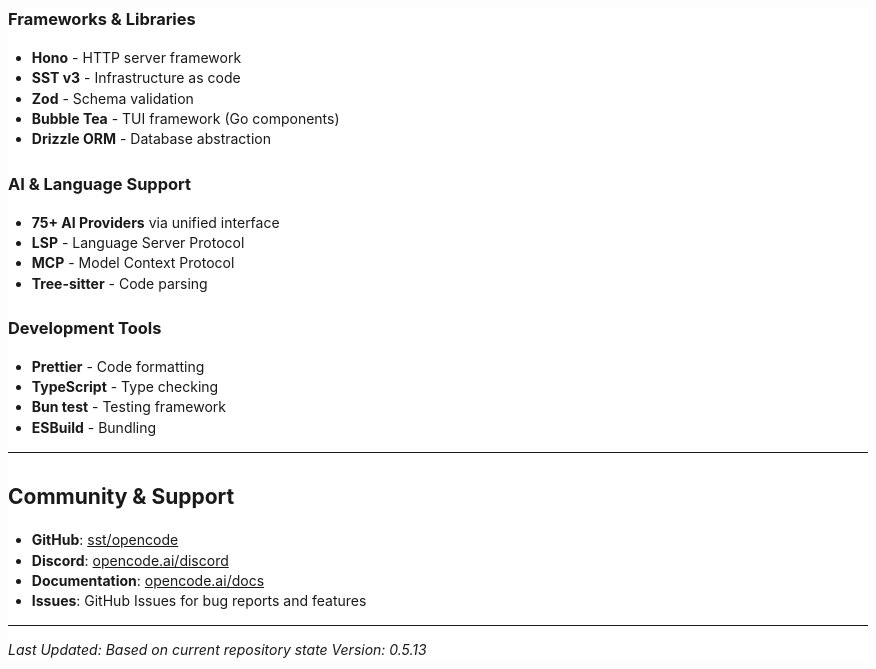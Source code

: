 ### Frameworks & Libraries
- **Hono** - HTTP server framework
- **SST v3** - Infrastructure as code
- **Zod** - Schema validation
- **Bubble Tea** - TUI framework (Go components)
- **Drizzle ORM** - Database abstraction

### AI & Language Support
- **75+ AI Providers** via unified interface
- **LSP** - Language Server Protocol
- **MCP** - Model Context Protocol
- **Tree-sitter** - Code parsing

### Development Tools
- **Prettier** - Code formatting
- **TypeScript** - Type checking
- **Bun test** - Testing framework
- **ESBuild** - Bundling

---

## Community & Support

- **GitHub**: [sst/opencode](https://github.com/sst/opencode)
- **Discord**: [opencode.ai/discord](https://opencode.ai/discord)
- **Documentation**: [opencode.ai/docs](https://opencode.ai/docs)
- **Issues**: GitHub Issues for bug reports and features

---

*Last Updated: Based on current repository state*
*Version: 0.5.13*